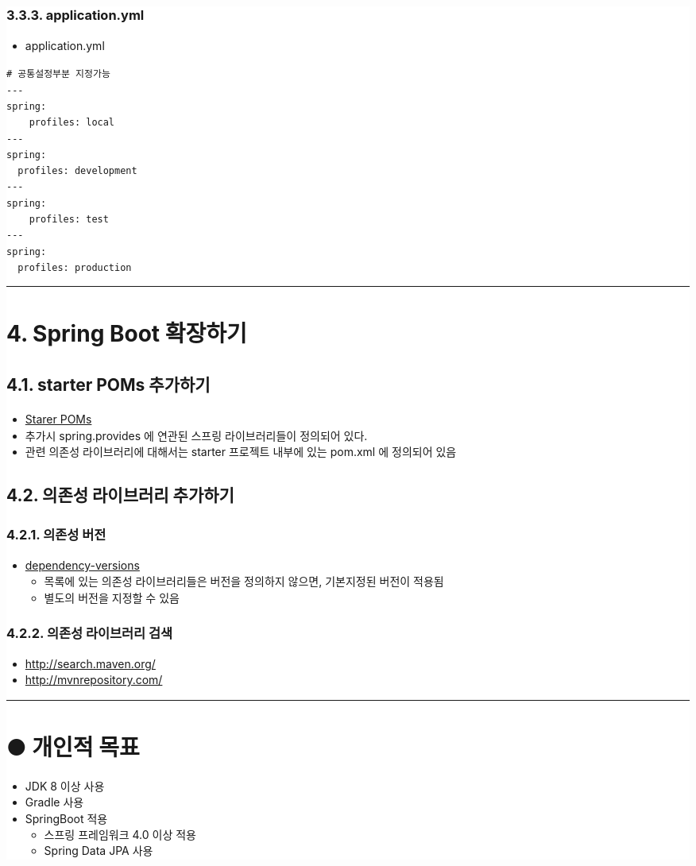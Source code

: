 ### 3.3.3. application.yml
* application.yml

```
# 공통설정부분 지정가능
---
spring:
	profiles: local
---
spring:
  profiles: development
---
spring:
	profiles: test
---
spring:
  profiles: production
```

***

# 4. Spring Boot 확장하기
## 4.1. starter POMs 추가하기
* [Starer POMs](http://docs.spring.io/spring-boot/docs/current-SNAPSHOT/reference/htmlsingle/#using-boot-starter-poms)
* 추가시 spring.provides 에 연관된 스프링 라이브러리들이 정의되어 있다.
* 관련 의존성 라이브러리에 대해서는 starter 프로젝트 내부에 있는 pom.xml 에 정의되어 있음

## 4.2. 의존성 라이브러리 추가하기
### 4.2.1. 의존성 버전
* [dependency-versions](http://docs.spring.io/spring-boot/docs/current-SNAPSHOT/reference/htmlsingle/#appendix-dependency-versions)
	- 목록에 있는 의존성 라이브러리들은 버전을 정의하지 않으면, 기본지정된 버전이 적용됨
	- 별도의 버전을 지정할 수 있음

### 4.2.2. 의존성 라이브러리 검색
* <http://search.maven.org/>
* <http://mvnrepository.com/>

***

# ● 개인적 목표
* JDK 8 이상 사용
* Gradle 사용
* SpringBoot 적용
	- 스프링 프레임워크 4.0 이상 적용
	- Spring Data JPA 사용
